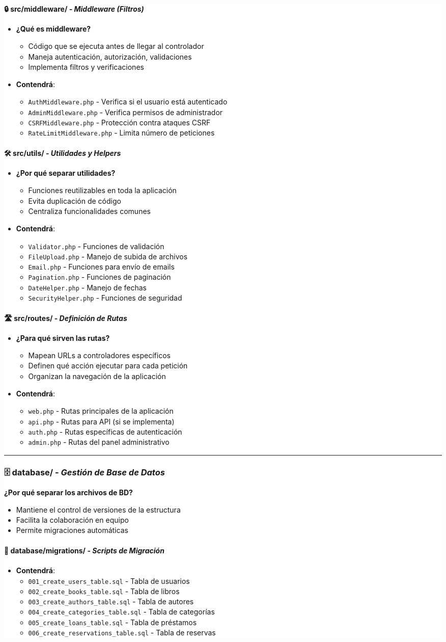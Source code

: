 #### 🔒 **src/middleware/** - *Middleware (Filtros)*
- **¿Qué es middleware?**
  - Código que se ejecuta antes de llegar al controlador
  - Maneja autenticación, autorización, validaciones
  - Implementa filtros y verificaciones

- **Contendrá**:
  - `AuthMiddleware.php` - Verifica si el usuario está autenticado
  - `AdminMiddleware.php` - Verifica permisos de administrador
  - `CSRFMiddleware.php` - Protección contra ataques CSRF
  - `RateLimitMiddleware.php` - Limita número de peticiones

#### 🛠️ **src/utils/** - *Utilidades y Helpers*
- **¿Por qué separar utilidades?**
  - Funciones reutilizables en toda la aplicación
  - Evita duplicación de código
  - Centraliza funcionalidades comunes

- **Contendrá**:
  - `Validator.php` - Funciones de validación
  - `FileUpload.php` - Manejo de subida de archivos
  - `Email.php` - Funciones para envío de emails
  - `Pagination.php` - Funciones de paginación
  - `DateHelper.php` - Manejo de fechas
  - `SecurityHelper.php` - Funciones de seguridad

#### 🛣️ **src/routes/** - *Definición de Rutas*
- **¿Para qué sirven las rutas?**
  - Mapean URLs a controladores específicos
  - Definen qué acción ejecutar para cada petición
  - Organizan la navegación de la aplicación

- **Contendrá**:
  - `web.php` - Rutas principales de la aplicación
  - `api.php` - Rutas para API (si se implementa)
  - `auth.php` - Rutas específicas de autenticación
  - `admin.php` - Rutas del panel administrativo

---

### 🗄️ **database/** - *Gestión de Base de Datos*

**¿Por qué separar los archivos de BD?**
- Mantiene el control de versiones de la estructura
- Facilita la colaboración en equipo
- Permite migraciones automáticas

#### 📂 **database/migrations/** - *Scripts de Migración*
- **Contendrá**:
  - `001_create_users_table.sql` - Tabla de usuarios
  - `002_create_books_table.sql` - Tabla de libros
  - `003_create_authors_table.sql` - Tabla de autores
  - `004_create_categories_table.sql` - Tabla de categorías
  - `005_create_loans_table.sql` - Tabla de préstamos
  - `006_create_reservations_table.sql` - Tabla de reservas
